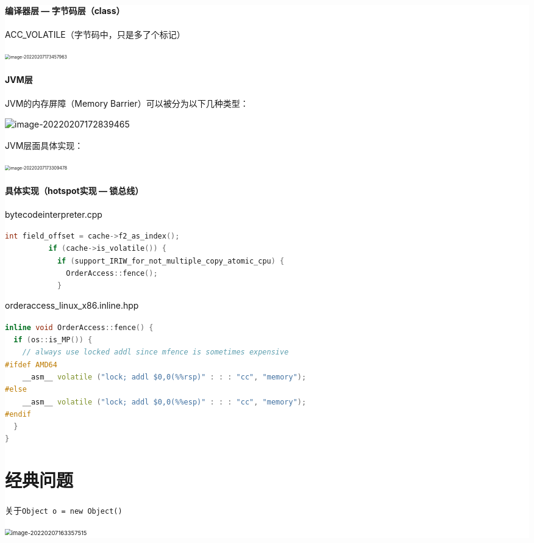 #### 编译器层 — 字节码层（class）

ACC_VOLATILE（字节码中，只是多了个标记）

<img src="https://jsl1997.oss-cn-beijing.aliyuncs.com/note/image-20220207173457963.png" alt="image-20220207173457963" style="zoom:50%;" />

#### JVM层

JVM的内存屏障（Memory Barrier）可以被分为以下几种类型：

![image-20220207172839465](https://jsl1997.oss-cn-beijing.aliyuncs.com/note/image-20220207172839465.png)

JVM层面具体实现：

<img src="https://jsl1997.oss-cn-beijing.aliyuncs.com/note/image-20220207173309478.png" alt="image-20220207173309478" style="zoom:50%;" />

#### 具体实现（hotspot实现 — 锁总线）

bytecodeinterpreter.cpp

```c++
int field_offset = cache->f2_as_index();
          if (cache->is_volatile()) {
            if (support_IRIW_for_not_multiple_copy_atomic_cpu) {
              OrderAccess::fence();
            }
```

orderaccess_linux_x86.inline.hpp

```c++
inline void OrderAccess::fence() {
  if (os::is_MP()) {
    // always use locked addl since mfence is sometimes expensive
#ifdef AMD64
    __asm__ volatile ("lock; addl $0,0(%%rsp)" : : : "cc", "memory");
#else
    __asm__ volatile ("lock; addl $0,0(%%esp)" : : : "cc", "memory");
#endif
  }
}
```





# 经典问题

关于`Object o = new Object()`

<img src="https://jsl1997.oss-cn-beijing.aliyuncs.com/note/image-20220207163357515.png" alt="image-20220207163357515" style="zoom:67%;" />



